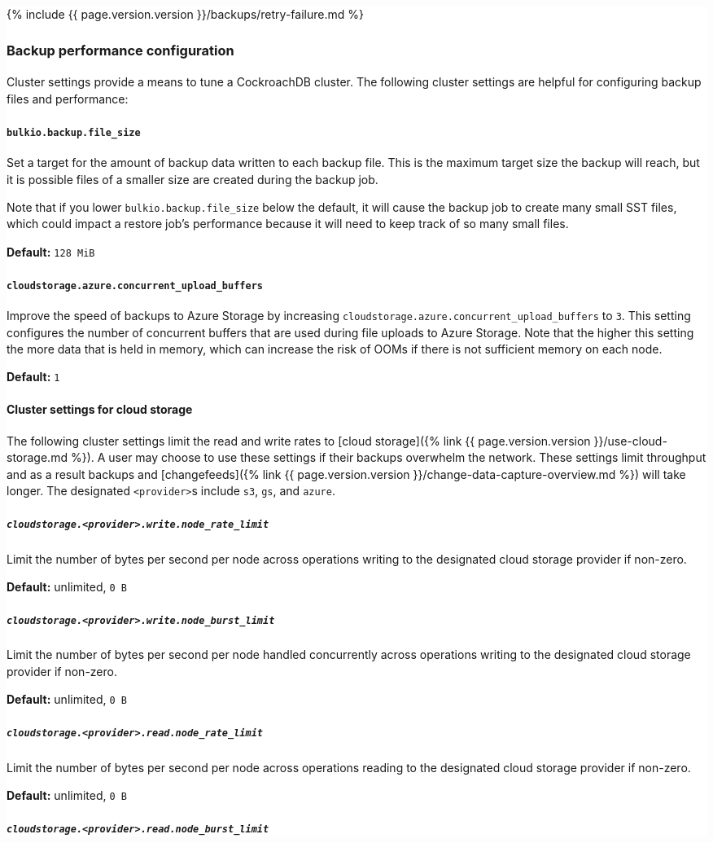 {% include {{ page.version.version }}/backups/retry-failure.md %}

### Backup performance configuration

Cluster settings provide a means to tune a CockroachDB cluster. The following cluster settings are helpful for configuring backup files and performance:

#### `bulkio.backup.file_size`

Set a target for the amount of backup data written to each backup file. This is the maximum target size the backup will reach, but it is possible files of a smaller size are created during the backup job.

Note that if you lower `bulkio.backup.file_size` below the default, it will cause the backup job to create many small SST files, which could impact a restore job’s performance because it will need to keep track of so many small files.

**Default:** `128 MiB`

#### `cloudstorage.azure.concurrent_upload_buffers`

Improve the speed of backups to Azure Storage by increasing `cloudstorage.azure.concurrent_upload_buffers` to `3`. This setting configures the number of concurrent buffers that are used during file uploads to Azure Storage. Note that the higher this setting the more data that is held in memory, which can increase the risk of OOMs if there is not sufficient memory on each node.

**Default:** `1`

#### Cluster settings for cloud storage

The following cluster settings limit the read and write rates to [cloud storage]({% link {{ page.version.version }}/use-cloud-storage.md %}). A user may choose to use these settings if their backups overwhelm the network. These settings limit throughput and as a result backups and [changefeeds]({% link {{ page.version.version }}/change-data-capture-overview.md %}) will take longer. The designated `<provider>`s include `s3`, `gs`, and `azure`.

##### `cloudstorage.<provider>.write.node_rate_limit`

Limit the number of bytes per second per node across operations writing to the designated cloud storage provider if non-zero.

**Default:** unlimited, `0 B`

##### `cloudstorage.<provider>.write.node_burst_limit`

Limit the number of bytes per second per node handled concurrently across operations writing to the designated cloud storage provider if non-zero.

**Default:** unlimited, `0 B`

##### `cloudstorage.<provider>.read.node_rate_limit`

Limit the number of bytes per second per node across operations reading to the designated cloud storage provider if non-zero.

**Default:** unlimited, `0 B`

##### `cloudstorage.<provider>.read.node_burst_limit`
